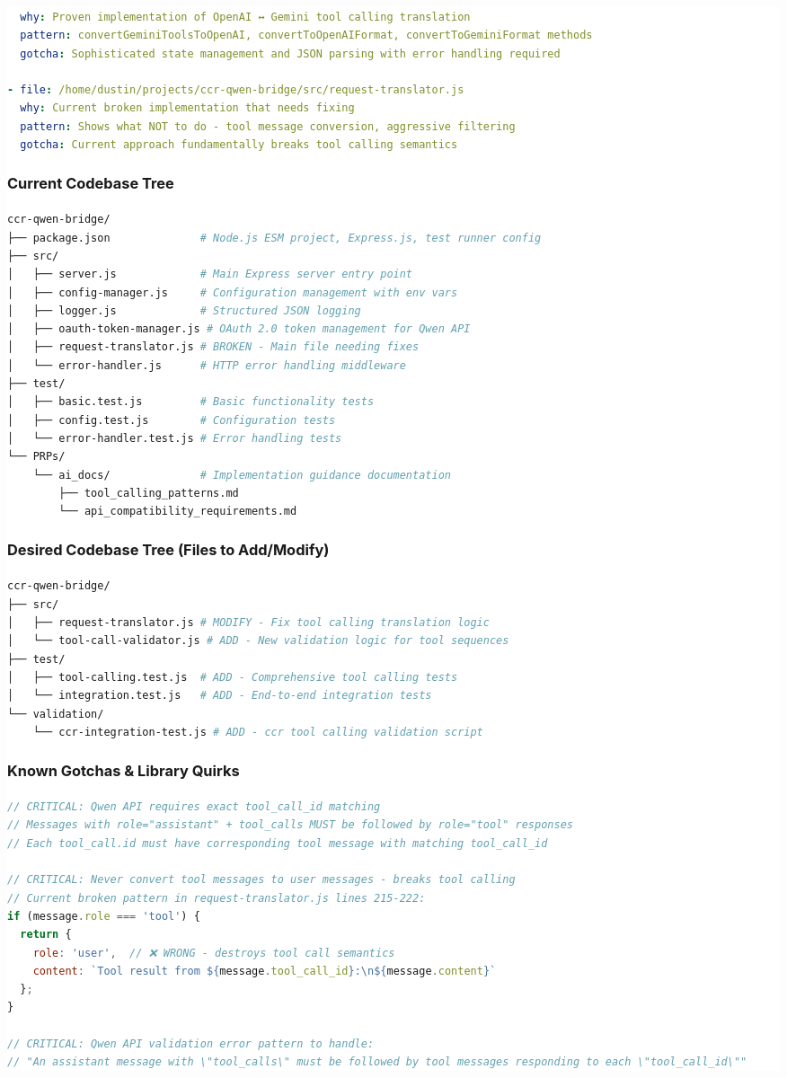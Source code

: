 ```yaml
  why: Proven implementation of OpenAI ↔ Gemini tool calling translation
  pattern: convertGeminiToolsToOpenAI, convertToOpenAIFormat, convertToGeminiFormat methods
  gotcha: Sophisticated state management and JSON parsing with error handling required

- file: /home/dustin/projects/ccr-qwen-bridge/src/request-translator.js  
  why: Current broken implementation that needs fixing
  pattern: Shows what NOT to do - tool message conversion, aggressive filtering
  gotcha: Current approach fundamentally breaks tool calling semantics
```

### Current Codebase Tree

```bash
ccr-qwen-bridge/
├── package.json              # Node.js ESM project, Express.js, test runner config
├── src/
│   ├── server.js             # Main Express server entry point
│   ├── config-manager.js     # Configuration management with env vars
│   ├── logger.js             # Structured JSON logging  
│   ├── oauth-token-manager.js # OAuth 2.0 token management for Qwen API
│   ├── request-translator.js # BROKEN - Main file needing fixes
│   └── error-handler.js      # HTTP error handling middleware
├── test/
│   ├── basic.test.js         # Basic functionality tests
│   ├── config.test.js        # Configuration tests  
│   └── error-handler.test.js # Error handling tests
└── PRPs/
    └── ai_docs/              # Implementation guidance documentation
        ├── tool_calling_patterns.md
        └── api_compatibility_requirements.md
```

### Desired Codebase Tree (Files to Add/Modify)

```bash
ccr-qwen-bridge/
├── src/
│   ├── request-translator.js # MODIFY - Fix tool calling translation logic
│   └── tool-call-validator.js # ADD - New validation logic for tool sequences  
├── test/
│   ├── tool-calling.test.js  # ADD - Comprehensive tool calling tests
│   └── integration.test.js   # ADD - End-to-end integration tests
└── validation/
    └── ccr-integration-test.js # ADD - ccr tool calling validation script
```

### Known Gotchas & Library Quirks

```javascript
// CRITICAL: Qwen API requires exact tool_call_id matching
// Messages with role="assistant" + tool_calls MUST be followed by role="tool" responses
// Each tool_call.id must have corresponding tool message with matching tool_call_id

// CRITICAL: Never convert tool messages to user messages - breaks tool calling
// Current broken pattern in request-translator.js lines 215-222:
if (message.role === 'tool') {
  return {
    role: 'user',  // ❌ WRONG - destroys tool call semantics  
    content: `Tool result from ${message.tool_call_id}:\n${message.content}`
  };
}

// CRITICAL: Qwen API validation error pattern to handle:
// "An assistant message with \"tool_calls\" must be followed by tool messages responding to each \"tool_call_id\""
```